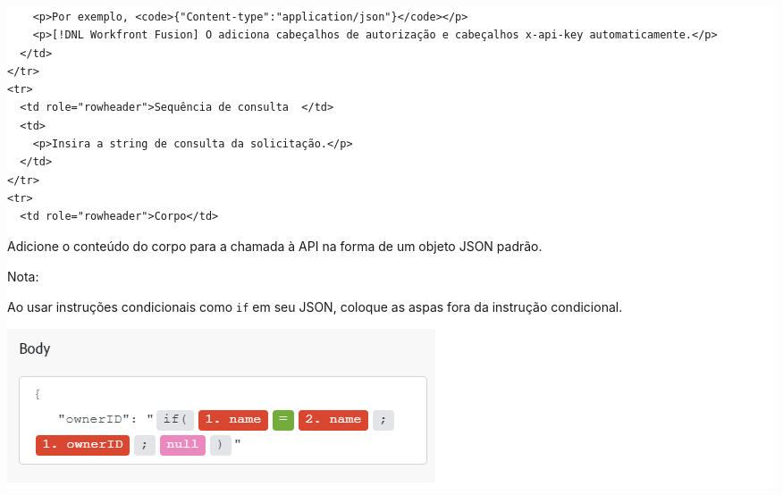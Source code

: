         <p>Por exemplo, <code>{"Content-type":"application/json"}</code></p>
        <p>[!DNL Workfront Fusion] O adiciona cabeçalhos de autorização e cabeçalhos x-api-key automaticamente.</p>
      </td>
    </tr>
    <tr>
      <td role="rowheader">Sequência de consulta  </td>
      <td>
        <p>Insira a string de consulta da solicitação.</p>
      </td>
    </tr>
    <tr>
      <td role="rowheader">Corpo</td>
   <td> <p>Adicione o conteúdo do corpo para a chamada à API na forma de um objeto JSON padrão.</p> <p>Nota:  <p>Ao usar instruções condicionais como <code>if</code> em seu JSON, coloque as aspas fora da instrução condicional.</p> 
     <div class="example" data-mc-autonum="<b>Example: </b>"> 
      <p> <img src="assets/quotes-in-json-350x120.png" style="width: 350;height: 120;"> </p> 
     </div> </p> </td>     </tr>
  </tbody>
</table>










